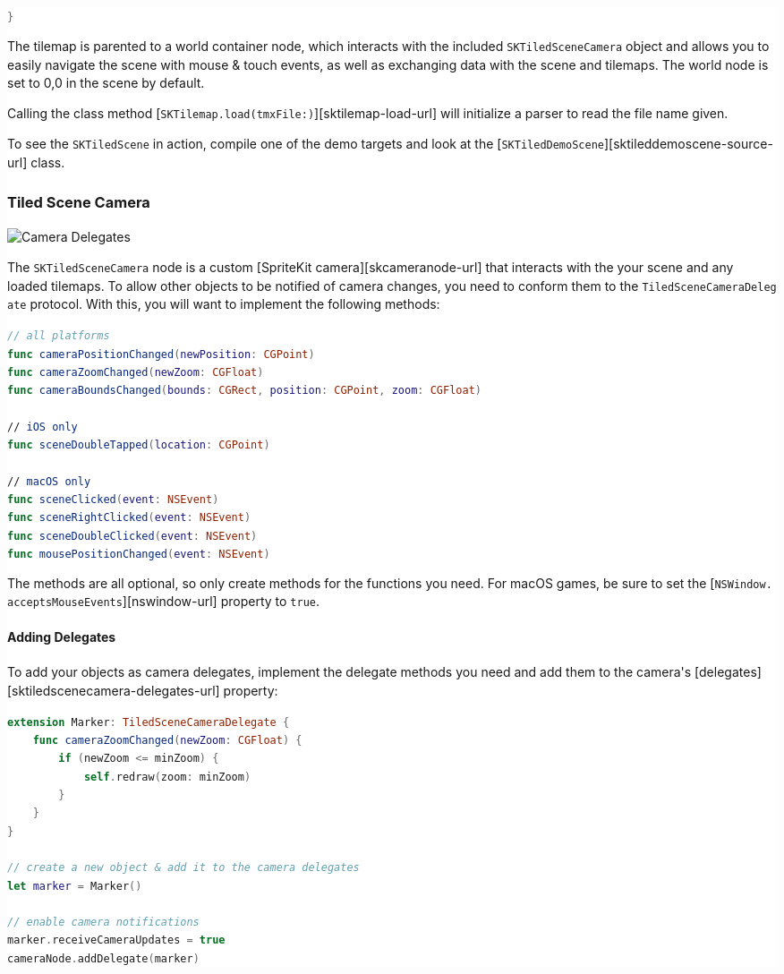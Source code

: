 ```swift
}
```

The tilemap is parented to a world container node, which interacts with the included `SKTiledSceneCamera` object and allows you to easily navigate the scene with mouse & touch events, as well as exchanging data with the scene and tilemaps. The world node is set to 0,0 in the scene by default.


Calling the class method [`SKTilemap.load(tmxFile:)`][sktilemap-load-url] will initialize a parser to read the file name given.

To see the `SKTiledScene` in action, compile one of the demo targets and look at the [`SKTiledDemoScene`][sktileddemoscene-source-url] class.


### Tiled Scene Camera

![Camera Delegates](images/camera-delegate.svg)


The `SKTiledSceneCamera` node is a custom [SpriteKit camera][skcameranode-url] that interacts with the your scene and any loaded tilemaps. To allow other objects to be notified of camera changes, you need to conform them to the `TiledSceneCameraDelegate` protocol. With this, you will want to implement the following methods:


```swift
// all platforms
func cameraPositionChanged(newPosition: CGPoint)
func cameraZoomChanged(newZoom: CGFloat)
func cameraBoundsChanged(bounds: CGRect, position: CGPoint, zoom: CGFloat)

// iOS only
func sceneDoubleTapped(location: CGPoint)

// macOS only
func sceneClicked(event: NSEvent)
func sceneRightClicked(event: NSEvent)
func sceneDoubleClicked(event: NSEvent)
func mousePositionChanged(event: NSEvent)

```

The methods are all optional, so only create methods for the functions you need. For macOS games, be sure to set the [`NSWindow.acceptsMouseEvents`][nswindow-url] property to `true`.

#### Adding Delegates

To add your objects as camera delegates, implement the delegate methods you need and add them to the camera's [delegates][sktiledscenecamera-delegates-url] property:


```swift
extension Marker: TiledSceneCameraDelegate {
    func cameraZoomChanged(newZoom: CGFloat) {
        if (newZoom <= minZoom) {
            self.redraw(zoom: minZoom)
        }
    }
}

// create a new object & add it to the camera delegates
let marker = Marker()

// enable camera notifications
marker.receiveCameraUpdates = true
cameraNode.addDelegate(marker)
```
